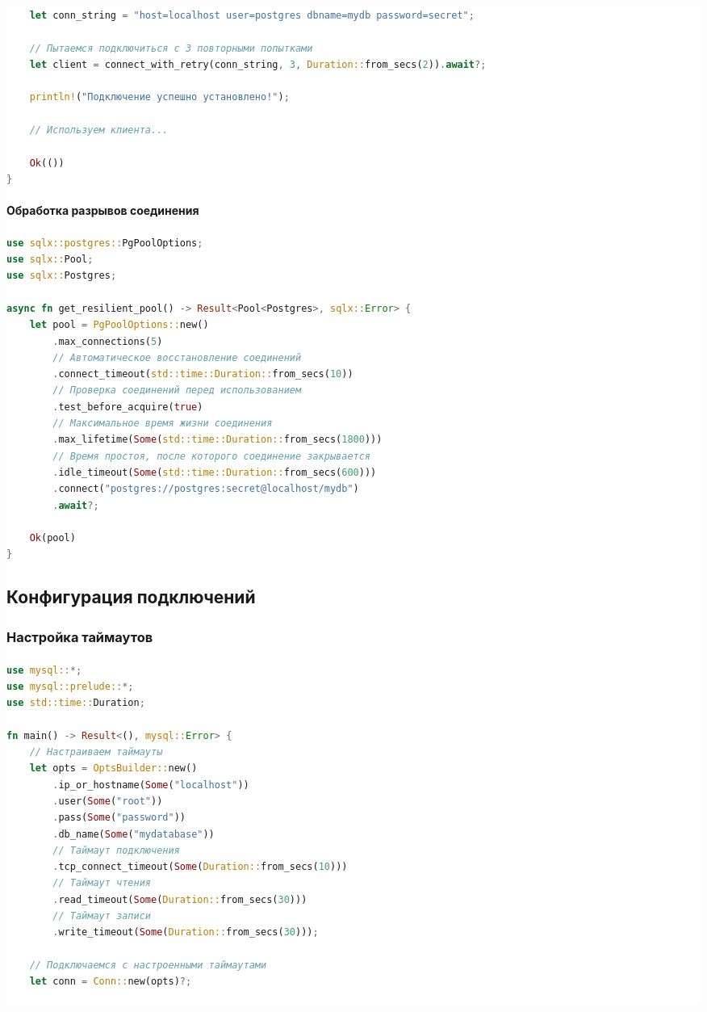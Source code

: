```rust
    let conn_string = "host=localhost user=postgres dbname=mydb password=secret";
    
    // Пытаемся подключиться с 3 повторными попытками
    let client = connect_with_retry(conn_string, 3, Duration::from_secs(2)).await?;
    
    println!("Подключение успешно установлено!");
    
    // Используем клиента...
    
    Ok(())
}
```

#### Обработка разрывов соединения

```rust
use sqlx::postgres::PgPoolOptions;
use sqlx::Pool;
use sqlx::Postgres;

async fn get_resilient_pool() -> Result<Pool<Postgres>, sqlx::Error> {
    let pool = PgPoolOptions::new()
        .max_connections(5)
        // Автоматическое восстановление соединений
        .connect_timeout(std::time::Duration::from_secs(10))
        // Проверка соединений перед использованием
        .test_before_acquire(true)
        // Максимальное время жизни соединения
        .max_lifetime(Some(std::time::Duration::from_secs(1800)))
        // Время простоя, после которого соединение закрывается
        .idle_timeout(Some(std::time::Duration::from_secs(600)))
        .connect("postgres://postgres:secret@localhost/mydb")
        .await?;
    
    Ok(pool)
}
```

## Конфигурация подключений

### Настройка таймаутов

```rust
use mysql::*;
use mysql::prelude::*;
use std::time::Duration;

fn main() -> Result<(), mysql::Error> {
    // Настраиваем таймауты
    let opts = OptsBuilder::new()
        .ip_or_hostname(Some("localhost"))
        .user(Some("root"))
        .pass(Some("password"))
        .db_name(Some("mydatabase"))
        // Таймаут подключения
        .tcp_connect_timeout(Some(Duration::from_secs(10)))
        // Таймаут чтения
        .read_timeout(Some(Duration::from_secs(30)))
        // Таймаут записи
        .write_timeout(Some(Duration::from_secs(30)));
    
    // Подключаемся с настроенными таймаутами
    let conn = Conn::new(opts)?;
    
```